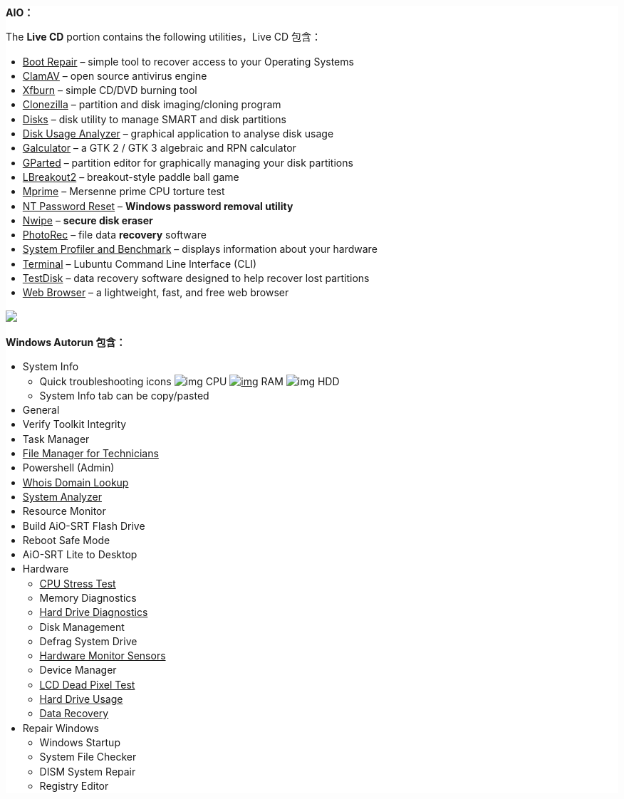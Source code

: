 **AIO：**

The **Live CD** portion contains the following utilities，Live CD 包含：

- [Boot Repair](https://sourceforge.net/p/boot-repair/home/Home/) – simple tool to recover access to your Operating Systems
- [ClamAV](https://www.clamav.net/) – open source antivirus engine
- [Xfburn](http://goodies.xfce.org/projects/applications/xfburn) – simple CD/DVD burning tool
- [Clonezilla](http://clonezilla.org/) – partition and disk imaging/cloning program
- [Disks](https://en.wikipedia.org/wiki/GNOME_Disks) – disk utility to manage SMART and disk partitions
- [Disk Usage Analyzer](https://wiki.gnome.org/Apps/Baobab) – graphical application to analyse disk usage
- [Galculator](http://galculator.mnim.org/) – a GTK 2 / GTK 3 algebraic and RPN calculator
- [GParted](http://gparted.org/) – partition editor for graphically managing your disk partitions
- [LBreakout2](http://lgames.sourceforge.net/LBreakout2/) – breakout-style paddle ball game
- [Mprime](http://www.mersenne.org/download/) – Mersenne prime CPU torture test
- [NT Password Reset](http://www.chntpw.com/guide/) – **Windows password removal utility**
- [Nwipe](https://github.com/martijnvanbrummelen/nwipe) – **secure disk eraser**
- [PhotoRec](http://www.cgsecurity.org/wiki/PhotoRec) – file data **recovery** software
- [System Profiler and Benchmark](https://apps.ubuntu.com/cat/applications/precise/hardinfo/) – displays information about your hardware
- [Terminal](https://help.gnome.org/users/gnome-terminal/stable/) – Lubuntu Command Line Interface (CLI)
- [TestDisk](http://www.cgsecurity.org/wiki/TestDisk) – data recovery software designed to help recover lost partitions
- [Web Browser](http://midori-browser.org/) – a lightweight, fast, and free web browser

![](https://paul.is-a-geek.org/wp-content/uploads/2018/01/LiveCD-1024x576.jpg)

**Windows Autorun 包含：**

- System Info
  - Quick troubleshooting icons ![img](https://paul.is-a-geek.org/wp-content/uploads/2016/04/CPU_GH.ico) CPU  [![img](https://paul.is-a-geek.org/wp-content/uploads/2016/04/RAM_GH.ico)](https://paul.is-a-geek.org/aio-srt/ram_gh/) RAM  ![img](https://paul.is-a-geek.org/wp-content/uploads/2016/04/HDD_GH.ico) HDD
  - System Info tab can be copy/pasted
-  General
  - Verify Toolkit Integrity
  - Task Manager
  - [File Manager for Technicians](http://freecommander.com/)
  - Powershell (Admin)
  - [Whois Domain Lookup](https://technet.microsoft.com/en-us/sysinternals/whois.aspx)
  - [System Analyzer](http://www.webroot.com/us/en/business/resources/analyzer)
  - Resource Monitor
  - Build AiO-SRT Flash Drive
  - Reboot Safe Mode
  - AiO-SRT Lite to Desktop
- Hardware
  - [CPU Stress Test](http://www.mersenne.org/download/)
  - Memory Diagnostics
  - [Hard Drive Diagnostics](https://gsmartcontrol.sourceforge.io/home/)
  - Disk Management
  - Defrag System Drive
  - [Hardware Monitor Sensors](http://www.cpuid.com/softwares/hwmonitor.html)
  - Device Manager
  - [LCD Dead Pixel Test](http://softwareok.com/?seite=Microsoft/IsMyLcdOK)
  - [Hard Drive Usage](https://windirstat.info/)
  - [Data Recovery](http://www.cgsecurity.org/)
- Repair Windows
  - Windows Startup
  - System File Checker
  - DISM System Repair
  - Registry Editor